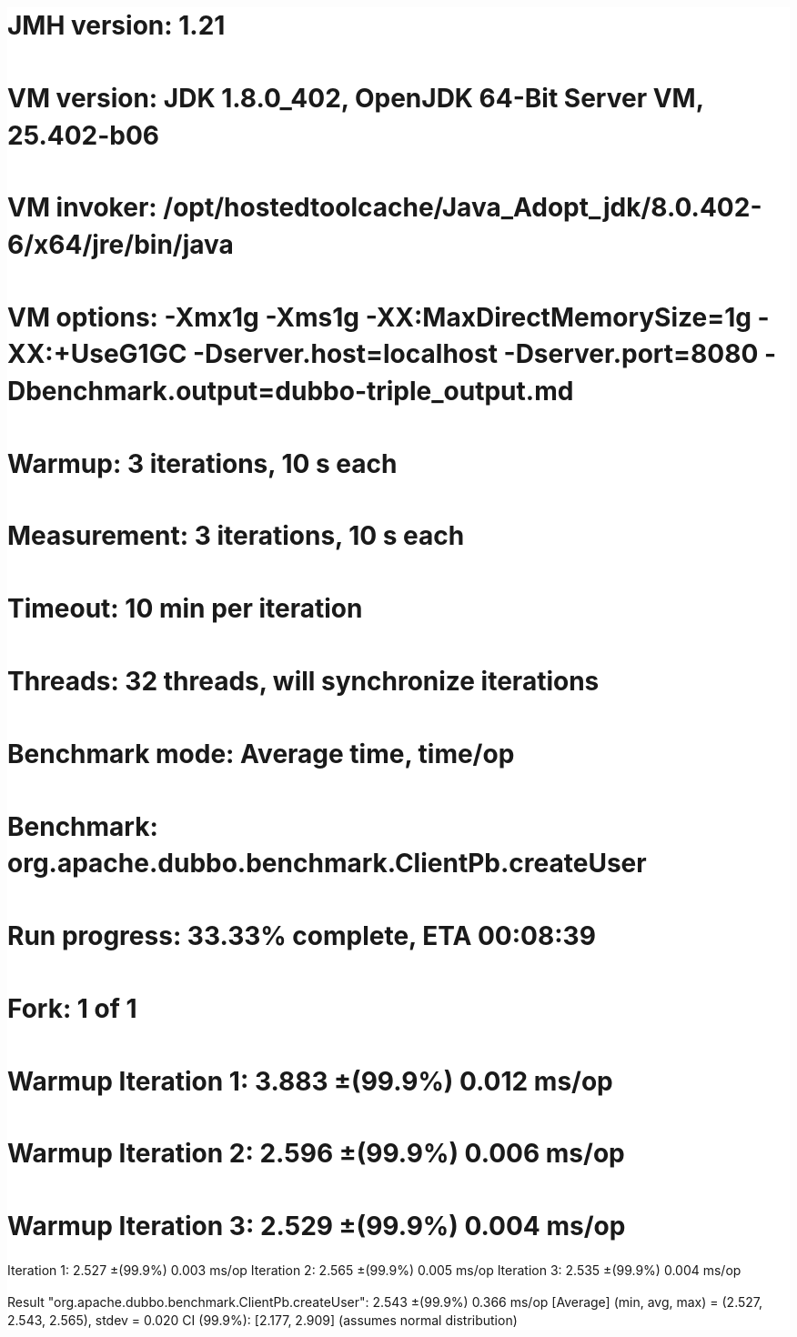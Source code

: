 
# JMH version: 1.21
# VM version: JDK 1.8.0_402, OpenJDK 64-Bit Server VM, 25.402-b06
# VM invoker: /opt/hostedtoolcache/Java_Adopt_jdk/8.0.402-6/x64/jre/bin/java
# VM options: -Xmx1g -Xms1g -XX:MaxDirectMemorySize=1g -XX:+UseG1GC -Dserver.host=localhost -Dserver.port=8080 -Dbenchmark.output=dubbo-triple_output.md
# Warmup: 3 iterations, 10 s each
# Measurement: 3 iterations, 10 s each
# Timeout: 10 min per iteration
# Threads: 32 threads, will synchronize iterations
# Benchmark mode: Average time, time/op
# Benchmark: org.apache.dubbo.benchmark.ClientPb.createUser

# Run progress: 33.33% complete, ETA 00:08:39
# Fork: 1 of 1
# Warmup Iteration   1: 3.883 ±(99.9%) 0.012 ms/op
# Warmup Iteration   2: 2.596 ±(99.9%) 0.006 ms/op
# Warmup Iteration   3: 2.529 ±(99.9%) 0.004 ms/op
Iteration   1: 2.527 ±(99.9%) 0.003 ms/op
Iteration   2: 2.565 ±(99.9%) 0.005 ms/op
Iteration   3: 2.535 ±(99.9%) 0.004 ms/op


Result "org.apache.dubbo.benchmark.ClientPb.createUser":
  2.543 ±(99.9%) 0.366 ms/op [Average]
  (min, avg, max) = (2.527, 2.543, 2.565), stdev = 0.020
  CI (99.9%): [2.177, 2.909] (assumes normal distribution)
